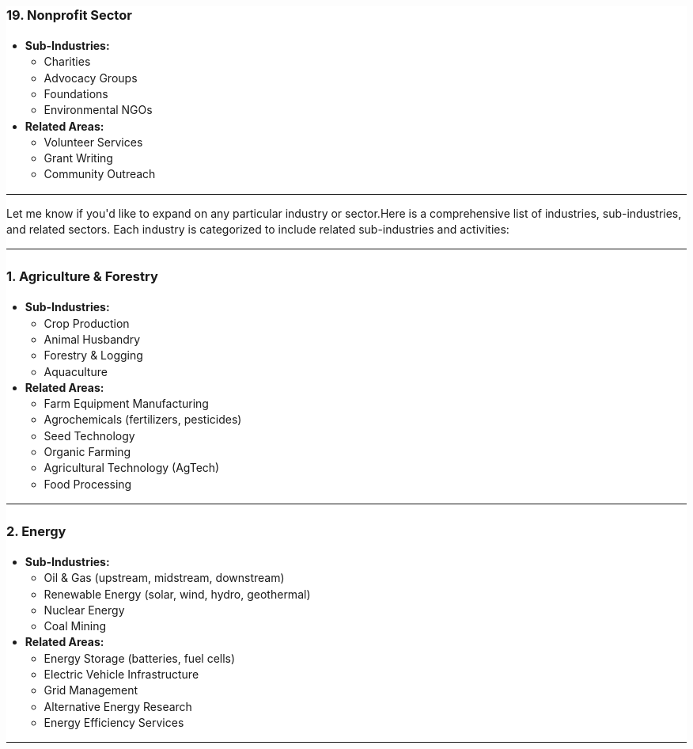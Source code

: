
### **19. Nonprofit Sector**

- **Sub-Industries:**
  - Charities
  - Advocacy Groups
  - Foundations
  - Environmental NGOs
- **Related Areas:**
  - Volunteer Services
  - Grant Writing
  - Community Outreach

---

Let me know if you'd like to expand on any particular industry or sector.Here is a comprehensive list of industries, sub-industries, and related sectors. Each industry is categorized to include related sub-industries and activities:

---

### **1. Agriculture & Forestry**

- **Sub-Industries:**
  - Crop Production
  - Animal Husbandry
  - Forestry & Logging
  - Aquaculture
- **Related Areas:**
  - Farm Equipment Manufacturing
  - Agrochemicals (fertilizers, pesticides)
  - Seed Technology
  - Organic Farming
  - Agricultural Technology (AgTech)
  - Food Processing

---

### **2. Energy**

- **Sub-Industries:**
  - Oil & Gas (upstream, midstream, downstream)
  - Renewable Energy (solar, wind, hydro, geothermal)
  - Nuclear Energy
  - Coal Mining
- **Related Areas:**
  - Energy Storage (batteries, fuel cells)
  - Electric Vehicle Infrastructure
  - Grid Management
  - Alternative Energy Research
  - Energy Efficiency Services

---
